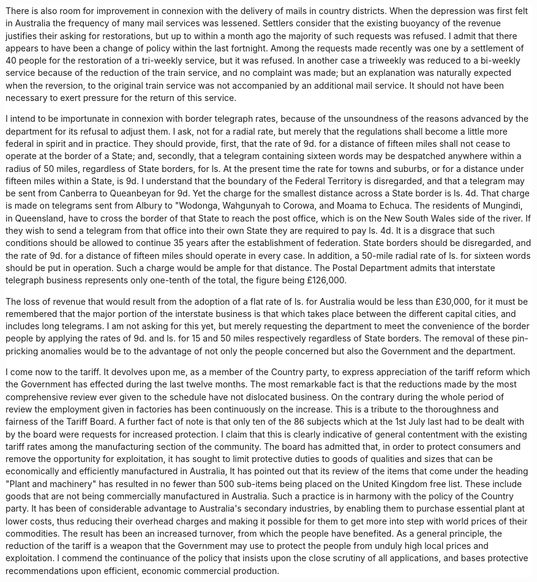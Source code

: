 There is also room for improvement in connexion with the delivery of mails in country districts. When the depression was first felt in Australia the frequency of many mail services was lessened. Settlers consider that the existing buoyancy of the revenue justifies their asking for restorations, but up to within a month ago the majority of such requests was refused. I admit that there appears to have been a change of policy within the last fortnight. Among the requests made recently was one by a settlement of 40 people for the restoration of  a tri-weekly service, but it was refused. In another case a triweekly was reduced to a bi-weekly service because of the reduction of the train service, and no complaint was made; but an explanation was naturally expected when the reversion, to the original train service was not accompanied by an additional mail service. It should not have been necessary to exert pressure for the return of this service. 

I intend to be importunate in connexion with border telegraph rates, because of the unsoundness of the reasons advanced by the department for its refusal to adjust them. I ask, not for a radial rate, but merely that the regulations shall become a little more federal in spirit and in practice. They should provide, first, that the rate of 9d. for a distance of fifteen miles shall not cease to operate at the border of a State; and, secondly, that a telegram containing sixteen words may be despatched anywhere within a radius of 50 miles, regardless of State borders, for ls. At the present time the rate for towns and suburbs, or for a distance under fifteen miles within a State, is 9d. I understand that the boundary of the Federal Territory is disregarded, and that a telegram may be sent from Canberra to Queanbeyan for 9d. Yet the charge for the smallest distance across a State border is ls. 4d. That charge is made on telegrams sent from Albury to "Wodonga, Wahgunyah to Corowa, and Moama to Echuca. The residents of Mungindi, in Queensland, have to cross the border of that State to reach the post office, which is on the New South Wales side of the river. If they wish to send a telegram from that office into their own State they are required to pay ls. 4d. It is a disgrace that such conditions should be allowed to continue 35 years after the establishment of federation. State borders should be disregarded, and the rate of 9d. for a distance of fifteen miles should operate in every case. In addition, a 50-mile radial rate of ls. for sixteen words should be put in operation. Such a charge would be ample for that distance. The Postal Department admits that interstate telegraph business represents only one-tenth of the total, the figure being £126,000. 

The loss of revenue that would result from the adoption of a flat rate of ls. for Australia would be less than £30,000, for it must be remembered that the major portion of the interstate business is that which takes place between the different capital cities, and includes long telegrams. I am not asking for this yet, but merely requesting the department to meet the convenience of the border people by applying the rates of 9d. and ls. for 15 and 50 miles respectively regardless of State borders. The removal of these pin-pricking anomalies would be to the advantage of not only the people concerned but also the Government and the department. 

I come now to the tariff. It devolves upon me, as a member of the Country party, to express appreciation of the tariff reform which the Government has effected during the last twelve months. The most remarkable fact  is that the reductions made by the most comprehensive review ever given to the schedule have not dislocated business. On the contrary during the whole period of review the employment given in factories has been continuously on the increase. This is a tribute to the thoroughness and fairness of the Tariff Board. A further fact of note is that only ten of the 86 subjects which at the 1st July last had to be dealt with by the board were requests for increased protection. I claim that this is clearly indicative of general contentment with the existing tariff rates among the manufacturing section of the community. The board has admitted that, in order to protect consumers and remove the opportunity for exploitation, it has sought to limit protective duties to goods of qualities and sizes that can be economically and efficiently manufactured in Australia, lt has pointed out that its review of the items that come under the heading "Plant and machinery" has resulted in no fewer than 500 sub-items being placed on the United Kingdom free list. These include goods that are not being commercially manufactured in Australia. Such a practice is in harmony with the policy of the Country party. It has been of considerable advantage to Australia's secondary industries, by enabling them to purchase essential plant at lower costs, thus reducing their overhead charges and making it possible for them to get more into step with world prices of their commodities. The result has been an increased turnover, from which the people have benefited. As a general principle, the reduction of the tariff is a weapon that the Government may use to protect the people from unduly high local prices and exploitation. I commend the continuance of the policy that insists upon the close scrutiny of all applications, and bases protective recommendations upon efficient, economic commercial production. 
